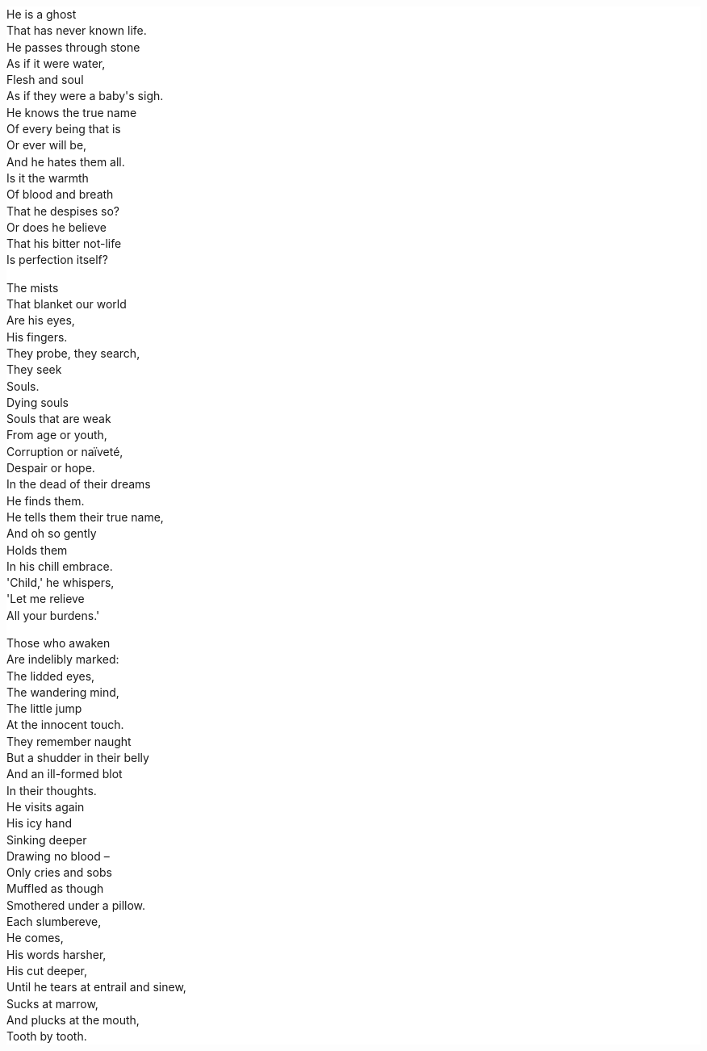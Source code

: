 He is a ghost  
 That has never known life.  
 He passes through stone  
 As if it were water,  
 Flesh and soul  
 As if they were a baby's sigh.  
 He knows the true name  
 Of every being that is  
 Or ever will be,  
 And he hates them all.  
 Is it the warmth  
 Of blood and breath  
 That he despises so?  
 Or does he believe  
 That his bitter not-life  
 Is perfection itself?

The mists  
 That blanket our world  
 Are his eyes,  
 His fingers.  
 They probe, they search,  
 They seek  
 Souls.  
 Dying souls  
 Souls that are weak  
 From age or youth,  
 Corruption or naïveté,  
 Despair or hope.  
 In the dead of their dreams  
 He finds them.  
 He tells them their true name,  
 And oh so gently  
 Holds them  
 In his chill embrace.  
 'Child,' he whispers,  
 'Let me relieve  
 All your burdens.'

Those who awaken  
 Are indelibly marked:  
 The lidded eyes,  
 The wandering mind,  
 The little jump  
 At the innocent touch.  
 They remember naught  
 But a shudder in their belly  
 And an ill-formed blot  
 In their thoughts.  
 He visits again  
 His icy hand  
 Sinking deeper  
 Drawing no blood –  
 Only cries and sobs  
 Muffled as though  
 Smothered under a pillow.  
 Each slumbereve,   
 He comes,  
 His words harsher,  
 His cut deeper,  
 Until he tears at entrail and sinew,  
 Sucks at marrow,  
 And plucks at the mouth,  
 Tooth by tooth.
